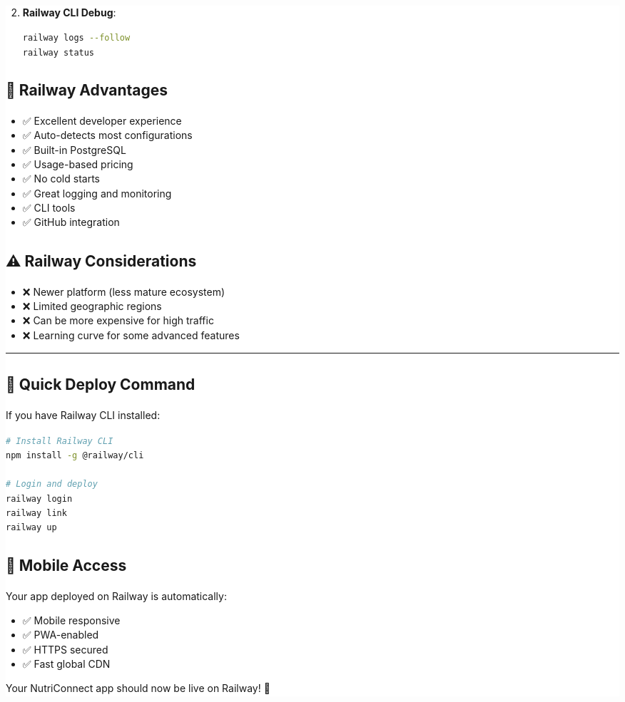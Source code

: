 2. **Railway CLI Debug**:
   ```bash
   railway logs --follow
   railway status
   ```

## 🌟 Railway Advantages

- ✅ Excellent developer experience
- ✅ Auto-detects most configurations
- ✅ Built-in PostgreSQL
- ✅ Usage-based pricing
- ✅ No cold starts
- ✅ Great logging and monitoring
- ✅ CLI tools
- ✅ GitHub integration

## ⚠️ Railway Considerations

- ❌ Newer platform (less mature ecosystem)
- ❌ Limited geographic regions
- ❌ Can be more expensive for high traffic
- ❌ Learning curve for some advanced features

---

## 🚀 Quick Deploy Command

If you have Railway CLI installed:

```bash
# Install Railway CLI
npm install -g @railway/cli

# Login and deploy
railway login
railway link
railway up
```

## 📱 Mobile Access

Your app deployed on Railway is automatically:
- ✅ Mobile responsive
- ✅ PWA-enabled
- ✅ HTTPS secured
- ✅ Fast global CDN

Your NutriConnect app should now be live on Railway! 🎉